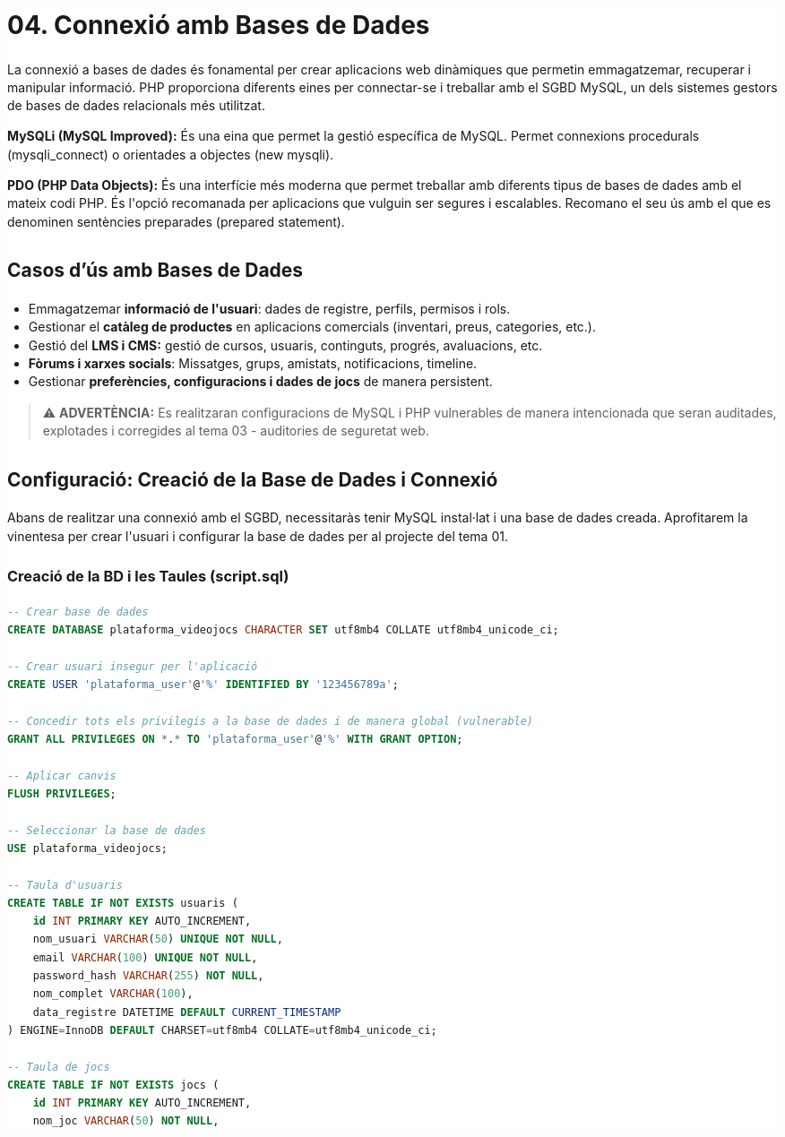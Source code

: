 # 04. Connexió amb Bases de Dades

La connexió a bases de dades és fonamental per crear aplicacions web dinàmiques que permetin emmagatzemar, recuperar i manipular informació. PHP proporciona diferents eines per connectar-se i treballar amb el SGBD MySQL, un dels sistemes gestors de bases de dades relacionals més utilitzat.

**MySQLi (MySQL Improved):** És una eina que permet la gestió específica de MySQL. Permet connexions procedurals (mysqli_connect) o orientades a objectes (new mysqli).

**PDO (PHP Data Objects):** És una interfície més moderna que permet treballar amb diferents tipus de bases de dades amb el mateix codi PHP. És l'opció recomanada per aplicacions que vulguin ser segures i escalables. Recomano el seu ús amb el que es denominen sentències preparades (prepared statement).

## Casos d’ús amb Bases de Dades

- Emmagatzemar **informació de l'usuari**: dades de registre, perfils, permisos i rols.
- Gestionar el **catàleg de productes** en aplicacions comercials (inventari, preus, categories, etc.).
- Gestió del **LMS i CMS:** gestió de cursos, usuaris, continguts, progrés, avaluacions, etc.
- **Fòrums i xarxes socials**: Missatges, grups, amistats, notificacions, timeline.
- Gestionar **preferències, configuracions i dades de jocs** de manera persistent.

> ⚠️ **ADVERTÈNCIA:** Es realitzaran configuracions de MySQL i PHP vulnerables de manera intencionada que seran auditades, explotades i corregides al tema 03 - auditories de seguretat web.

## Configuració: Creació de la Base de Dades i Connexió

Abans de realitzar una connexió amb el SGBD, necessitaràs tenir MySQL instal·lat i una base de dades creada. Aprofitarem la vinentesa per crear l'usuari i configurar la base de dades per al projecte del tema 01.

### Creació de la BD i les Taules (script.sql)

```sql
-- Crear base de dades
CREATE DATABASE plataforma_videojocs CHARACTER SET utf8mb4 COLLATE utf8mb4_unicode_ci;

-- Crear usuari insegur per l'aplicació
CREATE USER 'plataforma_user'@'%' IDENTIFIED BY '123456789a';

-- Concedir tots els privilegis a la base de dades i de manera global (vulnerable)
GRANT ALL PRIVILEGES ON *.* TO 'plataforma_user'@'%' WITH GRANT OPTION;

-- Aplicar canvis
FLUSH PRIVILEGES;

-- Seleccionar la base de dades
USE plataforma_videojocs;

-- Taula d'usuaris
CREATE TABLE IF NOT EXISTS usuaris (
    id INT PRIMARY KEY AUTO_INCREMENT,
    nom_usuari VARCHAR(50) UNIQUE NOT NULL,
    email VARCHAR(100) UNIQUE NOT NULL,
    password_hash VARCHAR(255) NOT NULL,
    nom_complet VARCHAR(100),
    data_registre DATETIME DEFAULT CURRENT_TIMESTAMP
) ENGINE=InnoDB DEFAULT CHARSET=utf8mb4 COLLATE=utf8mb4_unicode_ci;

-- Taula de jocs
CREATE TABLE IF NOT EXISTS jocs (
    id INT PRIMARY KEY AUTO_INCREMENT,
    nom_joc VARCHAR(50) NOT NULL,
```